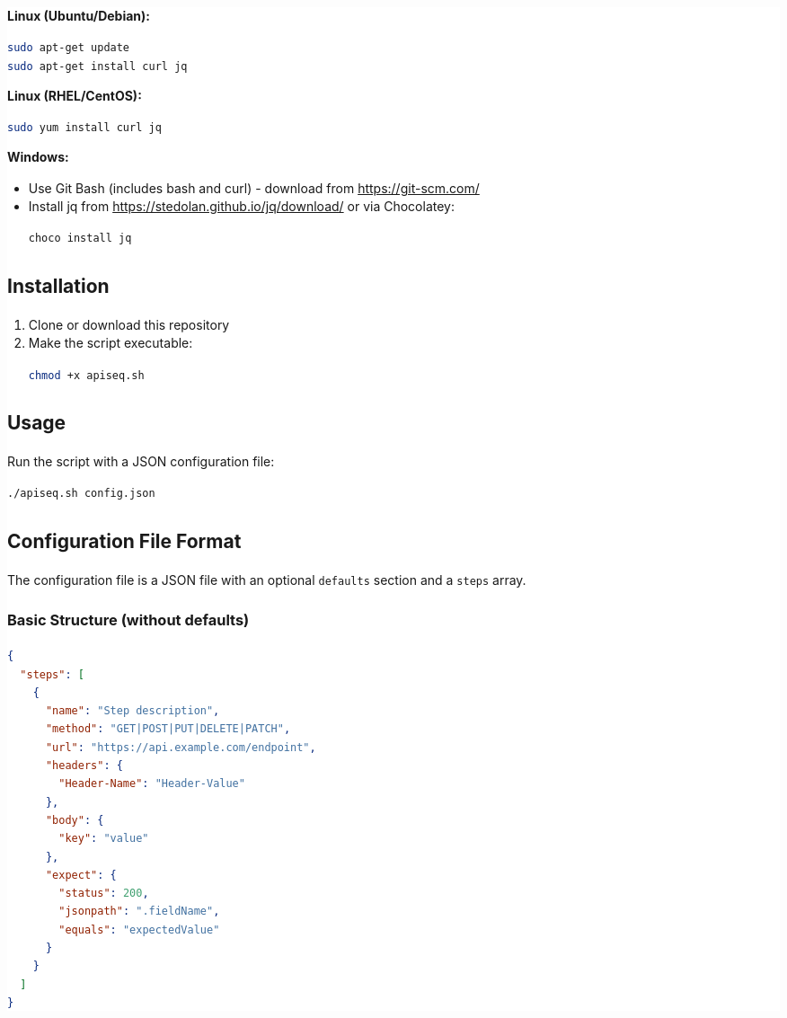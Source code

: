 **Linux (Ubuntu/Debian):**
```bash
sudo apt-get update
sudo apt-get install curl jq
```

**Linux (RHEL/CentOS):**
```bash
sudo yum install curl jq
```

**Windows:**
- Use Git Bash (includes bash and curl) - download from https://git-scm.com/
- Install jq from https://stedolan.github.io/jq/download/ or via Chocolatey:
  ```bash
  choco install jq
  ```

## Installation

1. Clone or download this repository
2. Make the script executable:
   ```bash
   chmod +x apiseq.sh
   ```

## Usage

Run the script with a JSON configuration file:

```bash
./apiseq.sh config.json
```

## Configuration File Format

The configuration file is a JSON file with an optional `defaults` section and a `steps` array.

### Basic Structure (without defaults)

```json
{
  "steps": [
    {
      "name": "Step description",
      "method": "GET|POST|PUT|DELETE|PATCH",
      "url": "https://api.example.com/endpoint",
      "headers": {
        "Header-Name": "Header-Value"
      },
      "body": {
        "key": "value"
      },
      "expect": {
        "status": 200,
        "jsonpath": ".fieldName",
        "equals": "expectedValue"
      }
    }
  ]
}
```
